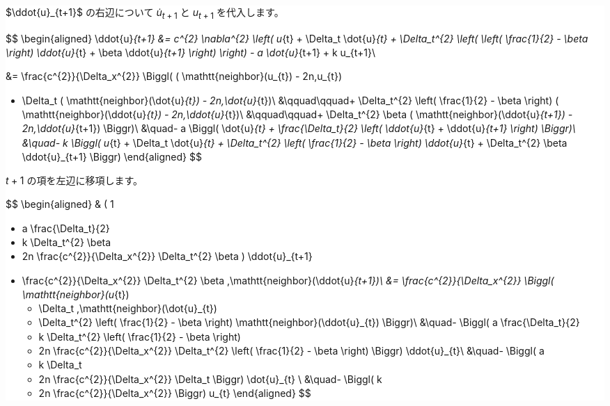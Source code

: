 $\ddot{u}_{t+1}$ の右辺について $\dot{u}_{t+1}$ と $u_{t+1}$ を代入します。

$$
\begin{aligned}
\ddot{u}_{t+1}
&= c^{2} \nabla^{2} \left(
  u_{t} + \Delta_t \dot{u}_{t} + \Delta_t^{2} \left(
    \left( \frac{1}{2} - \beta \right) \ddot{u}_{t} + \beta \ddot{u}_{t+1}
  \right)
\right) - a \dot{u}_{t+1} + k u_{t+1}\\

&= \frac{c^{2}}{\Delta_x^{2}} \Biggl(
  ( \mathtt{neighbor}(u_{t}) - 2n\,u_{t})
  + \Delta_t (
    \mathtt{neighbor}(\dot{u}_{t}) - 2n\,\dot{u}_{t})\\
  &\qquad\qquad+ \Delta_t^{2} \left( \frac{1}{2} - \beta \right) (
    \mathtt{neighbor}(\ddot{u}_{t}) - 2n\,\ddot{u}_{t})\\
  &\qquad\qquad+ \Delta_t^{2} \beta (
    \mathtt{neighbor}(\ddot{u}_{t+1}) - 2n\,\ddot{u}_{t+1})
\Biggr)\\
&\quad- a \Biggl(
  \dot{u}_{t} + \frac{\Delta_t}{2} \left( \ddot{u}_{t} + \ddot{u}_{t+1} \right)
\Biggr)\\
&\quad- k \Biggl(
  u_{t} + \Delta_t \dot{u}_{t} + \Delta_t^{2}
    \left( \frac{1}{2} - \beta \right) \ddot{u}_{t} + \Delta_t^{2} \beta \ddot{u}_{t+1}
\Biggr)
\end{aligned}
$$

$t+1$ の項を左辺に移項します。

$$
\begin{aligned}
& (
  1
  + a \frac{\Delta_t}{2}
  + k \Delta_t^{2} \beta
  + 2n \frac{c^{2}}{\Delta_x^{2}} \Delta_t^{2} \beta
) \ddot{u}_{t+1}
- \frac{c^{2}}{\Delta_x^{2}} \Delta_t^{2} \beta \,\mathtt{neighbor}(\ddot{u}_{t+1})\\
&= \frac{c^{2}}{\Delta_x^{2}} \Biggl(
  \mathtt{neighbor}(u_{t})
  + \Delta_t \,\mathtt{neighbor}(\dot{u}_{t})
  + \Delta_t^{2} \left( \frac{1}{2} - \beta \right) \mathtt{neighbor}(\ddot{u}_{t})
\Biggr)\\
&\quad- \Biggl(
  a \frac{\Delta_t}{2}
  + k \Delta_t^{2} \left( \frac{1}{2} - \beta \right)
  + 2n \frac{c^{2}}{\Delta_x^{2}} \Delta_t^{2} \left( \frac{1}{2} - \beta \right)
\Biggr) \ddot{u}_{t}\\
&\quad- \Biggl(
  a
  + k \Delta_t
  + 2n \frac{c^{2}}{\Delta_x^{2}} \Delta_t
\Biggr) \dot{u}_{t} \\
&\quad- \Biggl(
  k
  + 2n \frac{c^{2}}{\Delta_x^{2}}
\Biggr) u_{t}
\end{aligned}
$$
